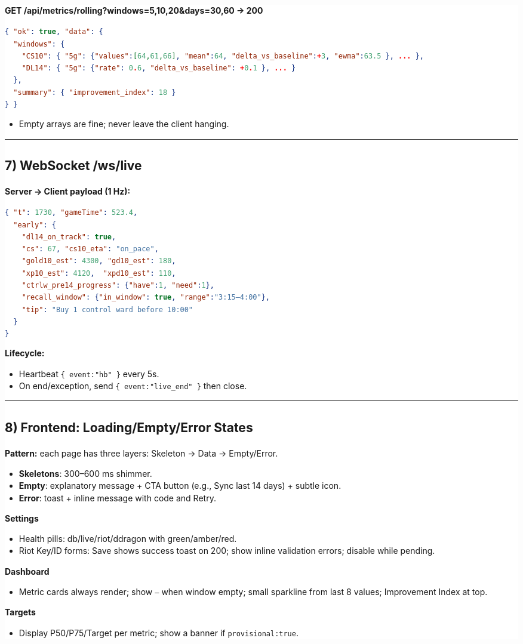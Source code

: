 **GET /api/metrics/rolling?windows=5,10,20&days=30,60 → 200**
```json
{ "ok": true, "data": {
  "windows": {
    "CS10": { "5g": {"values":[64,61,66], "mean":64, "delta_vs_baseline":+3, "ewma":63.5 }, ... },
    "DL14": { "5g": {"rate": 0.6, "delta_vs_baseline": +0.1 }, ... }
  },
  "summary": { "improvement_index": 18 }
} }
```
- Empty arrays are fine; never leave the client hanging.

---

## 7) WebSocket /ws/live
**Server → Client payload (1 Hz):**
```json
{ "t": 1730, "gameTime": 523.4,
  "early": {
    "dl14_on_track": true,
    "cs": 67, "cs10_eta": "on_pace",
    "gold10_est": 4300, "gd10_est": 180,
    "xp10_est": 4120,  "xpd10_est": 110,
    "ctrlw_pre14_progress": {"have":1, "need":1},
    "recall_window": {"in_window": true, "range":"3:15–4:00"},
    "tip": "Buy 1 control ward before 10:00"
  }
}
```
**Lifecycle:**
- Heartbeat `{ event:"hb" }` every 5s.
- On end/exception, send `{ event:"live_end" }` then close.

---

## 8) Frontend: Loading/Empty/Error States
**Pattern:** each page has three layers: Skeleton → Data → Empty/Error.
- **Skeletons**: 300–600 ms shimmer.
- **Empty**: explanatory message + CTA button (e.g., Sync last 14 days) + subtle icon.
- **Error**: toast + inline message with code and Retry.

**Settings**
- Health pills: db/live/riot/ddragon with green/amber/red.
- Riot Key/ID forms: Save shows success toast on 200; show inline validation errors; disable while pending.

**Dashboard**
- Metric cards always render; show `—` when window empty; small sparkline from last 8 values; Improvement Index at top.

**Targets**
- Display P50/P75/Target per metric; show a banner if `provisional:true`.
